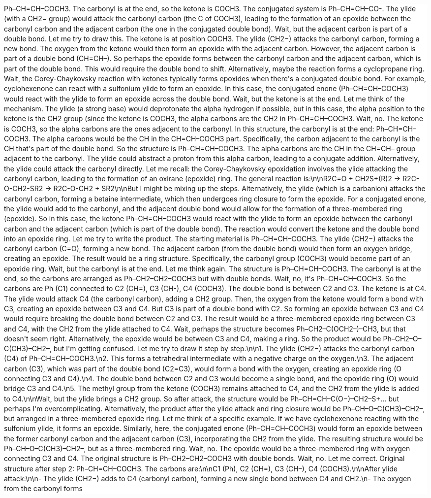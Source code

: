 Ph–CH=CH–COCH3. The carbonyl is at the end, so the ketone is COCH3. The conjugated system is Ph–CH=CH–CO-. The ylide (with a CH2− group) would attack the carbonyl carbon (the C of COCH3), leading to the formation of an epoxide between the carbonyl carbon and the adjacent carbon (the one in the conjugated double bond). Wait, but the adjacent carbon is part of a double bond. Let me try to draw this. The ketone is at position COCH3. The ylide (CH2−) attacks the carbonyl carbon, forming a new bond. The oxygen from the ketone would then form an epoxide with the adjacent carbon. However, the adjacent carbon is part of a double bond (CH=CH–). So perhaps the epoxide forms between the carbonyl carbon and the adjacent carbon, which is part of the double bond. This would require the double bond to shift. Alternatively, maybe the reaction forms a cyclopropane ring. Wait, the Corey-Chaykovsky reaction with ketones typically forms epoxides when there's a conjugated double bond. For example, cyclohexenone can react with a sulfonium ylide to form an epoxide. In this case, the conjugated enone (Ph–CH=CH–COCH3) would react with the ylide to form an epoxide across the double bond. Wait, but the ketone is at the end. Let me think of the mechanism. The ylide (a strong base) would deprotonate the alpha hydrogen if possible, but in this case, the alpha position to the ketone is the CH2 group (since the ketone is COCH3, the alpha carbons are the CH2 in Ph–CH=CH–COCH3. Wait, no. The ketone is COCH3, so the alpha carbons are the ones adjacent to the carbonyl. In this structure, the carbonyl is at the end: Ph–CH=CH–COCH3. The alpha carbons would be the CH in the CH=CH–COCH3 part. Specifically, the carbon adjacent to the carbonyl is the CH that's part of the double bond. So the structure is Ph–CH=CH–COCH3. The alpha carbons are the CH in the CH=CH– group adjacent to the carbonyl. The ylide could abstract a proton from this alpha carbon, leading to a conjugate addition. Alternatively, the ylide could attack the carbonyl directly. Let me recall: the Corey-Chaykovsky epoxidation involves the ylide attacking the carbonyl carbon, leading to the formation of an oxirane (epoxide) ring. The general reaction is:\n\nR2C=O + CH2S+(R)2 → R2C-O-CH2-SR2 → R2C-O-CH2 + SR2\n\nBut I might be mixing up the steps. Alternatively, the ylide (which is a carbanion) attacks the carbonyl carbon, forming a betaine intermediate, which then undergoes ring closure to form the epoxide. For a conjugated enone, the ylide would add to the carbonyl, and the adjacent double bond would allow for the formation of a three-membered ring (epoxide). So in this case, the ketone Ph–CH=CH–COCH3 would react with the ylide to form an epoxide between the carbonyl carbon and the adjacent carbon (which is part of the double bond). The reaction would convert the ketone and the double bond into an epoxide ring. Let me try to write the product. The starting material is Ph–CH=CH–COCH3. The ylide (CH2−) attacks the carbonyl carbon (C=O), forming a new bond. The adjacent carbon (from the double bond) would then form an oxygen bridge, creating an epoxide. The result would be a ring structure. Specifically, the carbonyl group (COCH3) would become part of an epoxide ring. Wait, but the carbonyl is at the end. Let me think again. The structure is Ph–CH=CH–COCH3. The carbonyl is at the end, so the carbons are arranged as Ph–CH2–CH2–COCH3 but with double bonds. Wait, no, it's Ph–CH=CH–COCH3. So the carbons are Ph (C1) connected to C2 (CH=), C3 (CH-), C4 (COCH3). The double bond is between C2 and C3. The ketone is at C4. The ylide would attack C4 (the carbonyl carbon), adding a CH2 group. Then, the oxygen from the ketone would form a bond with C3, creating an epoxide between C3 and C4. But C3 is part of a double bond with C2. So forming an epoxide between C3 and C4 would require breaking the double bond between C2 and C3. The result would be a three-membered epoxide ring between C3 and C4, with the CH2 from the ylide attached to C4. Wait, perhaps the structure becomes Ph–CH2–C(OCH2–)–CH3, but that doesn't seem right. Alternatively, the epoxide would be between C3 and C4, making a ring. So the product would be Ph–CH2–O–C(CH3)–CH2–, but I'm getting confused. Let me try to draw it step by step.\n\n1. The ylide (CH2−) attacks the carbonyl carbon (C4) of Ph–CH=CH–COCH3.\n2. This forms a tetrahedral intermediate with a negative charge on the oxygen.\n3. The adjacent carbon (C3), which was part of the double bond (C2=C3), would form a bond with the oxygen, creating an epoxide ring (O connecting C3 and C4).\n4. The double bond between C2 and C3 would become a single bond, and the epoxide ring (O) would bridge C3 and C4.\n5. The methyl group from the ketone (COCH3) remains attached to C4, and the CH2 from the ylide is added to C4.\n\nWait, but the ylide brings a CH2 group. So after attack, the structure would be Ph–CH=CH–C(O−)–CH2–S+... but perhaps I'm overcomplicating. Alternatively, the product after the ylide attack and ring closure would be Ph–CH–O–C(CH3)–CH2–, but arranged in a three-membered epoxide ring. Let me think of a specific example. If we have cyclohexenone reacting with the sulfonium ylide, it forms an epoxide. Similarly, here, the conjugated enone (Ph–CH=CH–COCH3) would form an epoxide between the former carbonyl carbon and the adjacent carbon (C3), incorporating the CH2 from the ylide. The resulting structure would be Ph–CH–O–C(CH3)–CH2–, but as a three-membered ring. Wait, no. The epoxide would be a three-membered ring with oxygen connecting C3 and C4. The original structure is Ph–CH2–CH2–COCH3 with double bonds. Wait, no. Let me correct. Original structure after step 2: Ph–CH=CH–COCH3. The carbons are:\n\nC1 (Ph), C2 (CH=), C3 (CH–), C4 (COCH3).\n\nAfter ylide attack:\n\n- The ylide (CH2−) adds to C4 (carbonyl carbon), forming a new single bond between C4 and CH2.\n- The oxygen from the carbonyl forms